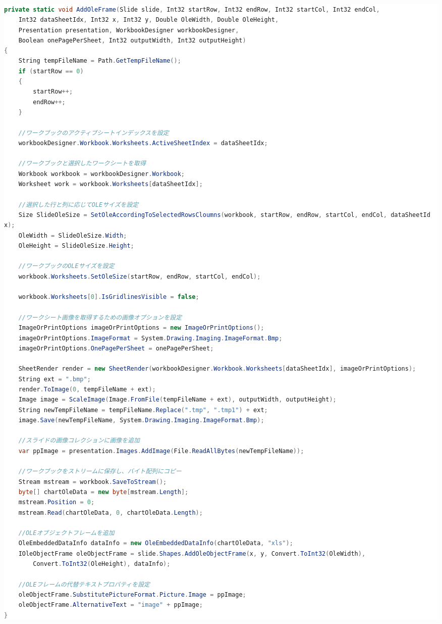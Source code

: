 ```csharp
private static void AddOleFrame(Slide slide, Int32 startRow, Int32 endRow, Int32 startCol, Int32 endCol,
    Int32 dataSheetIdx, Int32 x, Int32 y, Double OleWidth, Double OleHeight,
    Presentation presentation, WorkbookDesigner workbookDesigner,
    Boolean onePagePerSheet, Int32 outputWidth, Int32 outputHeight)
{
    String tempFileName = Path.GetTempFileName();
    if (startRow == 0)
    {
        startRow++;
        endRow++;
    }

    //ワークブックのアクティブシートインデックスを設定
    workbookDesigner.Workbook.Worksheets.ActiveSheetIndex = dataSheetIdx;

    //ワークブックと選択したワークシートを取得  
    Workbook workbook = workbookDesigner.Workbook;
    Worksheet work = workbook.Worksheets[dataSheetIdx];

    //選択した行と列に応じてOLEサイズを設定
    Size SlideOleSize = SetOleAccordingToSelectedRowsCloumns(workbook, startRow, endRow, startCol, endCol, dataSheetIdx);
    OleWidth = SlideOleSize.Width;
    OleHeight = SlideOleSize.Height;

    //ワークブックのOLEサイズを設定
    workbook.Worksheets.SetOleSize(startRow, endRow, startCol, endCol);

    workbook.Worksheets[0].IsGridlinesVisible = false;

    //ワークシート画像を取得するための画像オプションを設定
    ImageOrPrintOptions imageOrPrintOptions = new ImageOrPrintOptions();
    imageOrPrintOptions.ImageFormat = System.Drawing.Imaging.ImageFormat.Bmp;
    imageOrPrintOptions.OnePagePerSheet = onePagePerSheet;

    SheetRender render = new SheetRender(workbookDesigner.Workbook.Worksheets[dataSheetIdx], imageOrPrintOptions);
    String ext = ".bmp";
    render.ToImage(0, tempFileName + ext);
    Image image = ScaleImage(Image.FromFile(tempFileName + ext), outputWidth, outputHeight);
    String newTempFileName = tempFileName.Replace(".tmp", ".tmp1") + ext;
    image.Save(newTempFileName, System.Drawing.Imaging.ImageFormat.Bmp);

    //スライドの画像コレクションに画像を追加
    var ppImage = presentation.Images.AddImage(File.ReadAllBytes(newTempFileName));

    //ワークブックをストリームに保存し、バイト配列にコピー
    Stream mstream = workbook.SaveToStream();
    byte[] chartOleData = new byte[mstream.Length];
    mstream.Position = 0;
    mstream.Read(chartOleData, 0, chartOleData.Length);

    //OLEオブジェクトフレームを追加
    OleEmbeddedDataInfo dataInfo = new OleEmbeddedDataInfo(chartOleData, "xls");
    IOleObjectFrame oleObjectFrame = slide.Shapes.AddOleObjectFrame(x, y, Convert.ToInt32(OleWidth),
        Convert.ToInt32(OleHeight), dataInfo);

    //OLEフレームの代替テキストプロパティを設定    
    oleObjectFrame.SubstitutePictureFormat.Picture.Image = ppImage;
    oleObjectFrame.AlternativeText = "image" + ppImage;
}
```